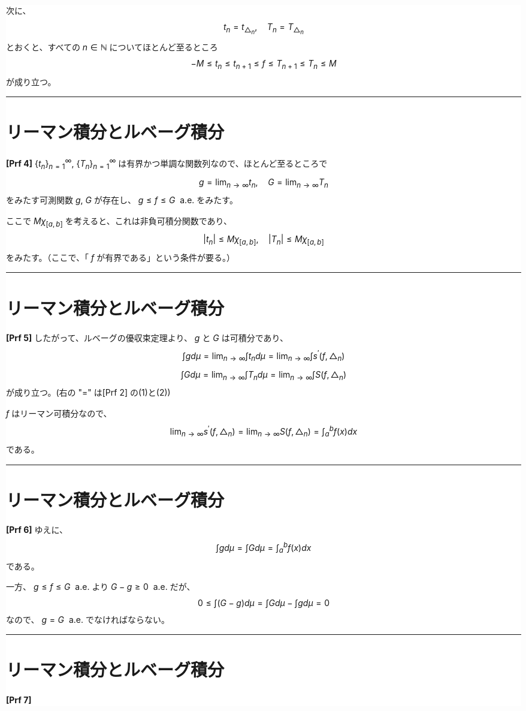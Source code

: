 次に、
$$t_n = t_{\triangle_n},\quad T_n = T_{\triangle_n}$$
とおくと、すべての $n\in \mathbb{N}$ についてほとんど至るところ
$$-M \le t_n \le t_{n+1} \le f \le T_{n+1} \le T_n \le M$$
が成り立つ。

---
# リーマン積分とルベーグ積分
**[Prf 4]**
$\{t_n\}_{n=1}^\infty, \ \{T_n\}_{n=1}^\infty$ は有界かつ単調な関数列なので、ほとんど至るところで
$$g = \lim_{n\rightarrow \infty}t_n, \quad G = \lim_{n\rightarrow\infty}T_n$$
をみたす可測関数 $g,\ G$ が存在し、 $g \le f \le G\ \  \text{a.e.}$ をみたす。

ここで $M\chi_{[a,b]}$ を考えると、これは非負可積分関数であり、
$$|t_n|\le M\chi_{[a,b]},\quad |T_n|\le M\chi_{[a,b]}$$
をみたす。（ここで、「 $f$ が有界である」という条件が要る。）

---
# リーマン積分とルベーグ積分
**[Prf 5]**
したがって、ルベーグの優収束定理より、 $g$ と $G$ は可積分であり、
$$\int g d\mu = \lim_{n\rightarrow\infty} \int t_n d\mu = \lim_{n\rightarrow\infty}\int s^\prime(f,\triangle_n)$$
$$\int G d\mu = \lim_{n\rightarrow\infty} \int T_n d\mu = \lim_{n\rightarrow\infty}\int S(f,\triangle_n)$$
が成り立つ。(右の "=" は[Prf 2] の(1)と(2))

$f$ はリーマン可積分なので、
$$\lim_{n\rightarrow\infty}s^\prime(f,\triangle_n) = \lim_{n\rightarrow\infty}S(f,\triangle_n) = \int^b_a f(x) dx$$
である。

---
# リーマン積分とルベーグ積分
**[Prf 6]**
ゆえに、
$$\int g d\mu = \int G d\mu = \int^b_a f(x)dx$$
である。

一方、 $g \le f \le G\ \ \text{a.e.}$ より $G-g\ge 0\ \ \text{a.e.}$ だが、
$$0 \le \int (G-g)d\mu = \int G d\mu - \int gd\mu = 0$$
なので、 $g=G\ \ \text{a.e.}$ でなければならない。

---
# リーマン積分とルベーグ積分
**[Prf 7]**
